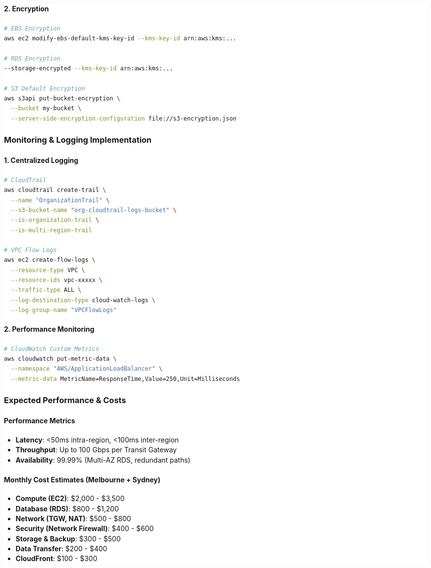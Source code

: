#### **2. Encryption**
```bash
# EBS Encryption
aws ec2 modify-ebs-default-kms-key-id --kms-key-id arn:aws:kms:...

# RDS Encryption
--storage-encrypted --kms-key-id arn:aws:kms:...

# S3 Default Encryption
aws s3api put-bucket-encryption \
  --bucket my-bucket \
  --server-side-encryption-configuration file://s3-encryption.json
```

### **Monitoring & Logging Implementation**

#### **1. Centralized Logging**
```bash
# CloudTrail
aws cloudtrail create-trail \
  --name "OrganizationTrail" \
  --s3-bucket-name "org-cloudtrail-logs-bucket" \
  --is-organization-trail \
  --is-multi-region-trail

# VPC Flow Logs
aws ec2 create-flow-logs \
  --resource-type VPC \
  --resource-ids vpc-xxxxx \
  --traffic-type ALL \
  --log-destination-type cloud-watch-logs \
  --log-group-name "VPCFlowLogs"
```

#### **2. Performance Monitoring**
```bash
# CloudWatch Custom Metrics
aws cloudwatch put-metric-data \
  --namespace "AWS/ApplicationLoadBalancer" \
  --metric-data MetricName=ResponseTime,Value=250,Unit=Milliseconds
```

### **Expected Performance & Costs**

#### **Performance Metrics**
- **Latency**: <50ms intra-region, <100ms inter-region
- **Throughput**: Up to 100 Gbps per Transit Gateway
- **Availability**: 99.99% (Multi-AZ RDS, redundant paths)

#### **Monthly Cost Estimates (Melbourne + Sydney)**
- **Compute (EC2)**: $2,000 - $3,500
- **Database (RDS)**: $800 - $1,200  
- **Network (TGW, NAT)**: $500 - $800
- **Security (Network Firewall)**: $400 - $600
- **Storage & Backup**: $300 - $500
- **Data Transfer**: $200 - $400
- **CloudFront**: $100 - $300
